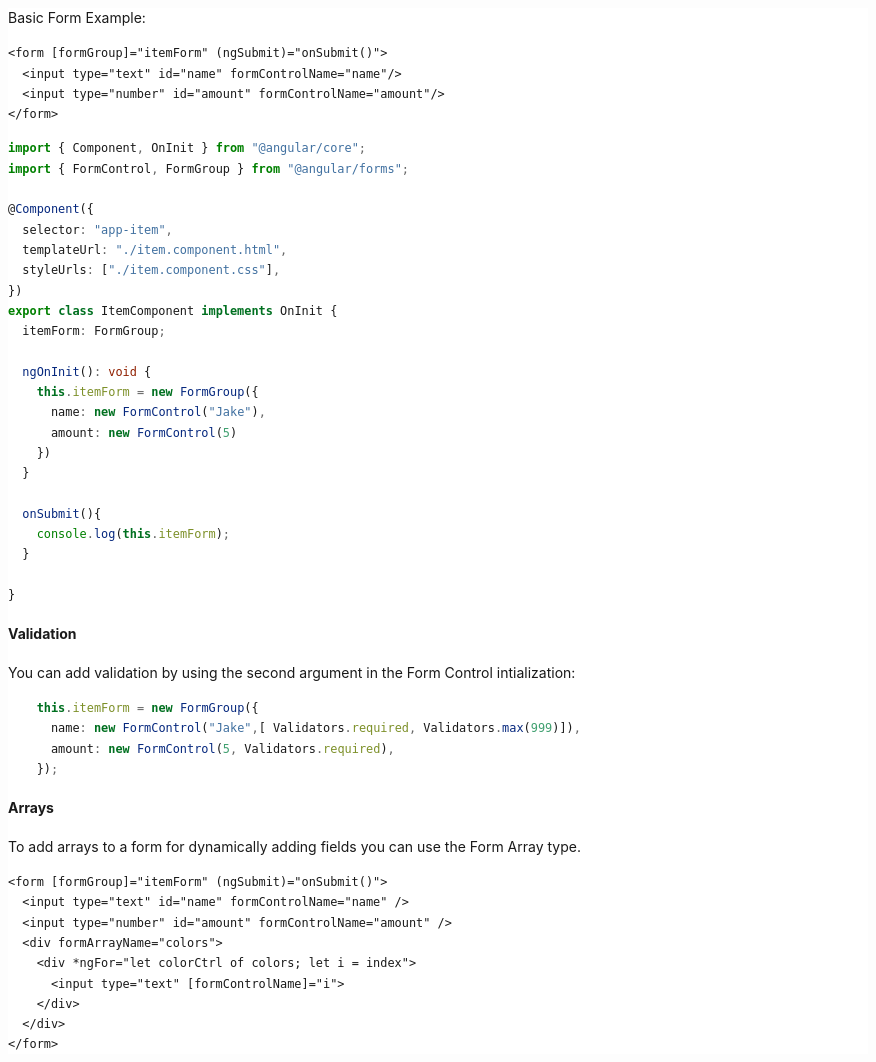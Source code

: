 Basic Form Example:

```markup
<form [formGroup]="itemForm" (ngSubmit)="onSubmit()">
  <input type="text" id="name" formControlName="name"/>
  <input type="number" id="amount" formControlName="amount"/>
</form>
```

```typescript
import { Component, OnInit } from "@angular/core";
import { FormControl, FormGroup } from "@angular/forms";

@Component({
  selector: "app-item",
  templateUrl: "./item.component.html",
  styleUrls: ["./item.component.css"],
})
export class ItemComponent implements OnInit {
  itemForm: FormGroup;

  ngOnInit(): void {
    this.itemForm = new FormGroup({
      name: new FormControl("Jake"),
      amount: new FormControl(5)
    })
  }

  onSubmit(){
    console.log(this.itemForm);
  }
 
}
```

#### Validation

You can add validation by using the second argument in the Form Control intialization:

```typescript
    this.itemForm = new FormGroup({
      name: new FormControl("Jake",[ Validators.required, Validators.max(999)]),
      amount: new FormControl(5, Validators.required),
    });
```

#### Arrays

To add arrays to a form for dynamically adding fields you can use the Form Array type.

```markup
<form [formGroup]="itemForm" (ngSubmit)="onSubmit()">
  <input type="text" id="name" formControlName="name" />
  <input type="number" id="amount" formControlName="amount" />
  <div formArrayName="colors">
    <div *ngFor="let colorCtrl of colors; let i = index">
      <input type="text" [formControlName]="i">
    </div>
  </div>
</form>
```
